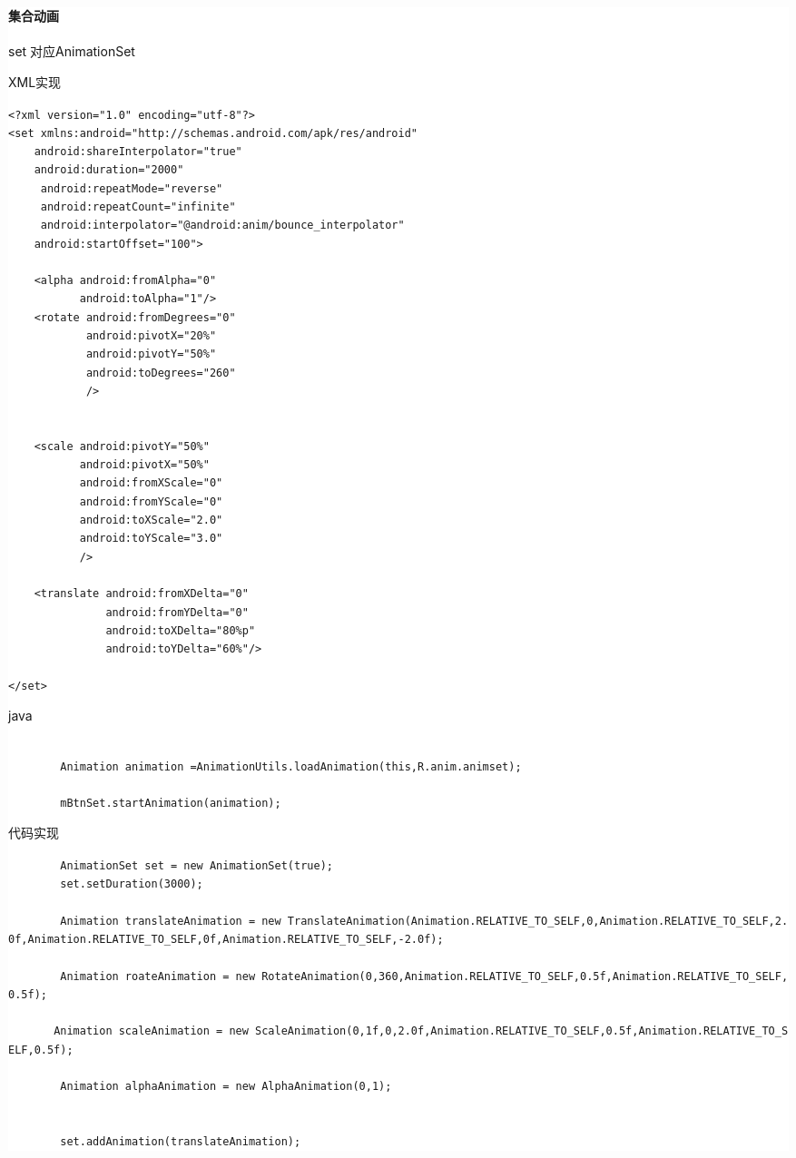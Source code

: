 #### 集合动画

set 对应AnimationSet

XML实现
```
<?xml version="1.0" encoding="utf-8"?>
<set xmlns:android="http://schemas.android.com/apk/res/android"
    android:shareInterpolator="true"
    android:duration="2000"
     android:repeatMode="reverse"
     android:repeatCount="infinite"
     android:interpolator="@android:anim/bounce_interpolator"
    android:startOffset="100">

    <alpha android:fromAlpha="0"
           android:toAlpha="1"/>
    <rotate android:fromDegrees="0"
            android:pivotX="20%"
            android:pivotY="50%"
            android:toDegrees="260"
            />


    <scale android:pivotY="50%"
           android:pivotX="50%"
           android:fromXScale="0"
           android:fromYScale="0"
           android:toXScale="2.0"
           android:toYScale="3.0"
           />

    <translate android:fromXDelta="0"
               android:fromYDelta="0"
               android:toXDelta="80%p"
               android:toYDelta="60%"/>

</set>
```
java
```

        Animation animation =AnimationUtils.loadAnimation(this,R.anim.animset);

        mBtnSet.startAnimation(animation);
```

代码实现
 
```
 		AnimationSet set = new AnimationSet(true);
        set.setDuration(3000);

        Animation translateAnimation = new TranslateAnimation(Animation.RELATIVE_TO_SELF,0,Animation.RELATIVE_TO_SELF,2.0f,Animation.RELATIVE_TO_SELF,0f,Animation.RELATIVE_TO_SELF,-2.0f);

        Animation roateAnimation = new RotateAnimation(0,360,Animation.RELATIVE_TO_SELF,0.5f,Animation.RELATIVE_TO_SELF,0.5f);

       Animation scaleAnimation = new ScaleAnimation(0,1f,0,2.0f,Animation.RELATIVE_TO_SELF,0.5f,Animation.RELATIVE_TO_SELF,0.5f);

        Animation alphaAnimation = new AlphaAnimation(0,1);


        set.addAnimation(translateAnimation);
```